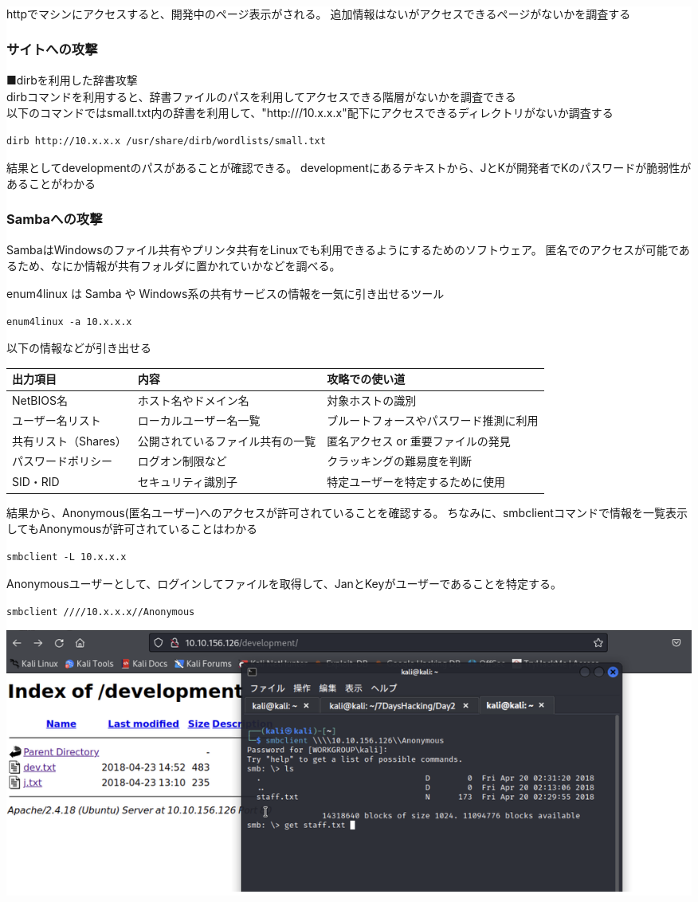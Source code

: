 httpでマシンにアクセスすると、開発中のページ表示がされる。
追加情報はないがアクセスできるページがないかを調査する

### サイトへの攻撃
■dirbを利用した辞書攻撃  
dirbコマンドを利用すると、辞書ファイルのパスを利用してアクセスできる階層がないかを調査できる  
以下のコマンドではsmall.txt内の辞書を利用して、"http:///10.x.x.x"配下にアクセスできるディレクトリがないか調査する
```
dirb http://10.x.x.x /usr/share/dirb/wordlists/small.txt
```
結果としてdevelopmentのパスがあることが確認できる。
developmentにあるテキストから、JとKが開発者でKのパスワードが脆弱性があることがわかる

### Sambaへの攻撃
SambaはWindowsのファイル共有やプリンタ共有をLinuxでも利用できるようにするためのソフトウェア。
匿名でのアクセスが可能であるため、なにか情報が共有フォルダに置かれていかなどを調べる。

enum4linux は Samba や Windows系の共有サービスの情報を一気に引き出せるツール
```
enum4linux -a 10.x.x.x
```
以下の情報などが引き出せる

|出力項目|内容|攻略での使い道|
|:----|:----|:----|
|NetBIOS名|ホスト名やドメイン名|対象ホストの識別|
|ユーザー名リスト|ローカルユーザー名一覧|ブルートフォースやパスワード推測に利用|
|共有リスト（Shares）|公開されているファイル共有の一覧|匿名アクセス or 重要ファイルの発見|
|パスワードポリシー|ログオン制限など|クラッキングの難易度を判断|
|SID・RID|セキュリティ識別子|特定ユーザーを特定するために使用|

結果から、Anonymous(匿名ユーザー)へのアクセスが許可されていることを確認する。
ちなみに、smbclientコマンドで情報を一覧表示してもAnonymousが許可されていることはわかる
```
smbclient -L 10.x.x.x
```

Anonymousユーザーとして、ログインしてファイルを取得して、JanとKeyがユーザーであることを特定する。
```
smbclient ////10.x.x.x//Anonymous
```

![](../img/Book/7DayHacking/7DayHacking_day2_1.png)
